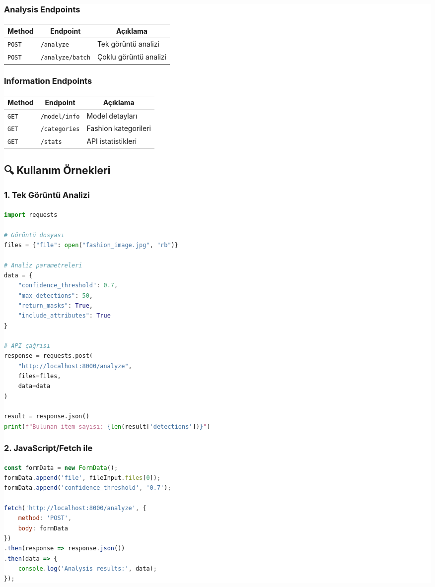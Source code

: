 ### Analysis Endpoints

| Method | Endpoint | Açıklama |
|--------|----------|----------|
| `POST` | `/analyze` | Tek görüntü analizi |
| `POST` | `/analyze/batch` | Çoklu görüntü analizi |

### Information Endpoints

| Method | Endpoint | Açıklama |
|--------|----------|----------|
| `GET` | `/model/info` | Model detayları |
| `GET` | `/categories` | Fashion kategorileri |
| `GET` | `/stats` | API istatistikleri |

## 🔍 Kullanım Örnekleri

### 1. Tek Görüntü Analizi

```python
import requests

# Görüntü dosyası
files = {"file": open("fashion_image.jpg", "rb")}

# Analiz parametreleri
data = {
    "confidence_threshold": 0.7,
    "max_detections": 50,
    "return_masks": True,
    "include_attributes": True
}

# API çağrısı
response = requests.post(
    "http://localhost:8000/analyze",
    files=files,
    data=data
)

result = response.json()
print(f"Bulunan item sayısı: {len(result['detections'])}")
```

### 2. JavaScript/Fetch ile

```javascript
const formData = new FormData();
formData.append('file', fileInput.files[0]);
formData.append('confidence_threshold', '0.7');

fetch('http://localhost:8000/analyze', {
    method: 'POST',
    body: formData
})
.then(response => response.json())
.then(data => {
    console.log('Analysis results:', data);
});
```
